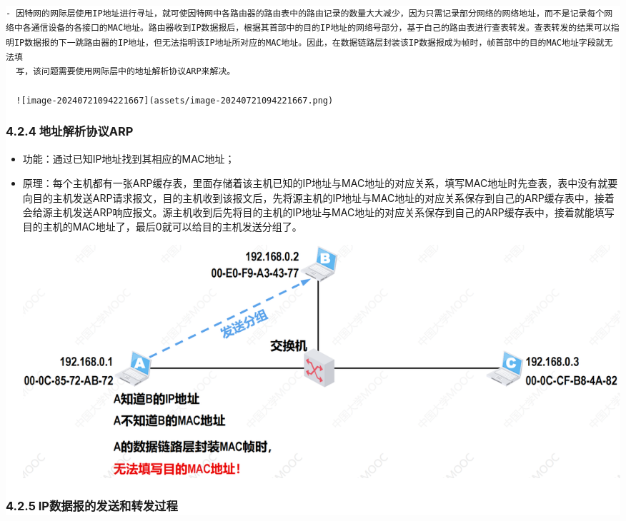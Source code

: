     - 因特网的网际层使用IP地址进行寻址，就可使因特网中各路由器的路由表中的路由记录的数量大大减少，因为只需记录部分网络的网络地址，而不是记录每个网络中各通信设备的各接口的MAC地址。路由器收到IP数据报后，根据其首部中的目的IP地址的网络号部分，基于自己的路由表进行查表转发。查表转发的结果可以指明IP数据报的下一跳路由器的IP地址，但无法指明该IP地址所对应的MAC地址。因此，在数据链路层封装该IP数据报成为帧时，帧首部中的目的MAC地址字段就无法填
      写，该问题需要使用网际层中的地址解析协议ARP来解决。
    
      ![image-20240721094221667](assets/image-20240721094221667.png)

### 4.2.4 地址解析协议ARP

- 功能：通过已知IP地址找到其相应的MAC地址；

- 原理：每个主机都有一张ARP缓存表，里面存储着该主机已知的IP地址与MAC地址的对应关系，填写MAC地址时先查表，表中没有就要向目的主机发送ARP请求报文，目的主机收到该报文后，先将源主机的IP地址与MAC地址的对应关系保存到自己的ARP缓存表中，接着会给源主机发送ARP响应报文。源主机收到后先将目的主机的IP地址与MAC地址的对应关系保存到自己的ARP缓存表中，接着就能填写目的主机的MAC地址了，最后0就可以给目的主机发送分组了。

  ![image-20240721105134485](assets/image-20240721105134485.png)

### 4.2.5 IP数据报的发送和转发过程
